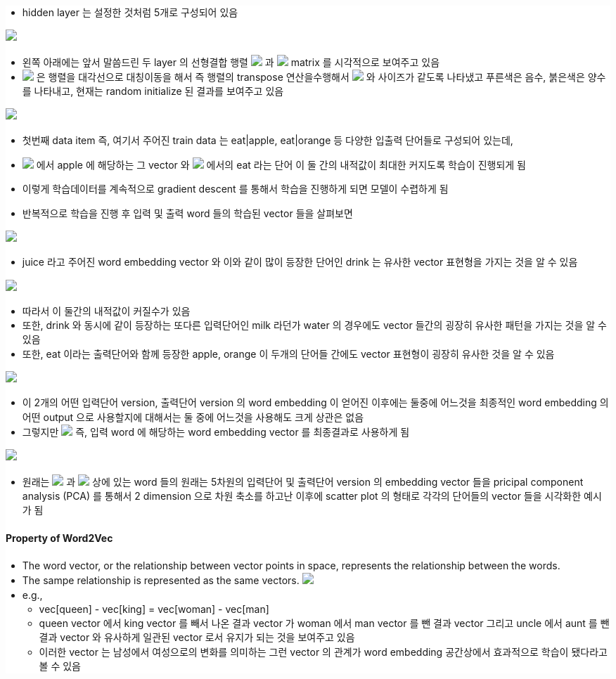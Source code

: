 - hidden layer 는 설정한 것처럼 5개로 구성되어 있음

![]({{site.url}}/assets/images/1630903955114.png)

- 왼쪽 아래에는 앞서 말씀드린 두 layer 의 선형결합 행렬 <img src="https://render.githubusercontent.com/render/math?math=W_1"> 과 
<img src="https://render.githubusercontent.com/render/math?math=W_2"> matrix 를 시각적으로 보여주고 있음
- <img src="https://render.githubusercontent.com/render/math?math=W_1"> 은 행렬을 대각선으로 대칭이동을 해서 즉 행렬의 transpose 연산을수행해서 <img src="https://render.githubusercontent.com/render/math?math=W_2"> 와 사이즈가 같도록 나타냈고 푸른색은 음수,
  붉은색은 양수를 나타내고, 현재는 random initialize 된 결과를 보여주고 있음

![]({{site.url}}/assets/images/1630904118816.png)

- 첫번째 data item 즉, 여기서 주어진 train data 는 eat|apple, eat|orange 등 다양한 입출력 단어들로 구성되어 있는데,
- <img src="https://render.githubusercontent.com/render/math?math=W_2"> 에서 apple 에 해당하는 그 vector 와
  <img src="https://render.githubusercontent.com/render/math?math=W_1"> 에서의 eat 라는 단어 이 둘 간의 내적값이 최대한 커지도록 학습이 진행되게 됨

- 이렇게 학습데이터를 계속적으로 gradient descent 를 통해서 학습을 진행하게 되면 모델이 수렵하게 됨
- 반복적으로 학습을 진행 후 입력 및 출력 word 들의 학습된 vector 들을 살펴보면  

![]({{site.url}}/assets/images/1630904457997.png)

- juice 라고 주어진 word embedding vector 와 이와 같이 많이 등장한 단어인 drink 는 유사한 vector 표현형을 가지는 것을 알 수 있음

![]({{site.url}}/assets/images/1630904496129.png)

- 따라서 이 둘간의 내적값이 커질수가 있음
- 또한, drink 와 동시에 같이 등장하는 또다른 입력단어인 milk 라던가 water 의 경우에도 vector 들간의 굉장히 유사한 패턴을 가지는 것을 알 수 있음
- 또한, eat 이라는 출력단어와 함께 등장한 apple, orange 이 두개의 단어들 간에도 vector 표현형이 굉장히 유사한 것을 알 수 있음

![]({{site.url}}/assets/images/1630904601633.png)

- 이 2개의 어떤 입력단어 version, 출력단어 version 의 word embedding 이 얻어진 이후에는 둘중에 어느것을 최종적인 word embedding 의 어떤 output 으로 
사용할지에 대해서는 둘 중에 어느것을 사용해도 크게 상관은 없음
- 그렇지만 <img src="https://render.githubusercontent.com/render/math?math=W_1"> 즉, 입력 word 에 해당하는 word embedding vector 를 
최종결과로 사용하게 됨

![]({{site.url}}/assets/images/1630904763637.png)

- 원래는 <img src="https://render.githubusercontent.com/render/math?math=W_1"> 과 <img src="https://render.githubusercontent.com/render/math?math=W_2"> 상에 있는
word 들의 원래는 5차원의 입력단어 및 출력단어 version 의 embedding vector 들을 pricipal component analysis (PCA) 를 통해서 2 dimension 으로 
차원 축소를 하고난 이후에 scatter plot 의 형태로 각각의 단어들의 vector 들을 시각화한 예시가 됨

#### Property of Word2Vec

- The word vector, or the relationship between vector points in space, represents the relationship between the words.
- The sampe relationship is represented as the same vectors.
  ![]({{site.url}}/assets/images/1630904907651.png)
- e.g.,
  - vec[queen] - vec[king] = vec[woman] - vec[man]
  - queen vector 에서 king vector 를 빼서 나온 결과 vector 가 woman 에서 man vector 를 뺀 결과 vector
  그리고 uncle 에서 aunt 를 뺀 결과 vector 와 유사하게 일관된 vector 로서 유지가 되는 것을 보여주고 있음
  - 이러한 vector 는 남성에서 여성으로의 변화를 의미하는 그런 vector 의 관계가 word embedding 공간상에서 효과적으로 학습이 됐다라고 볼 수 있음
